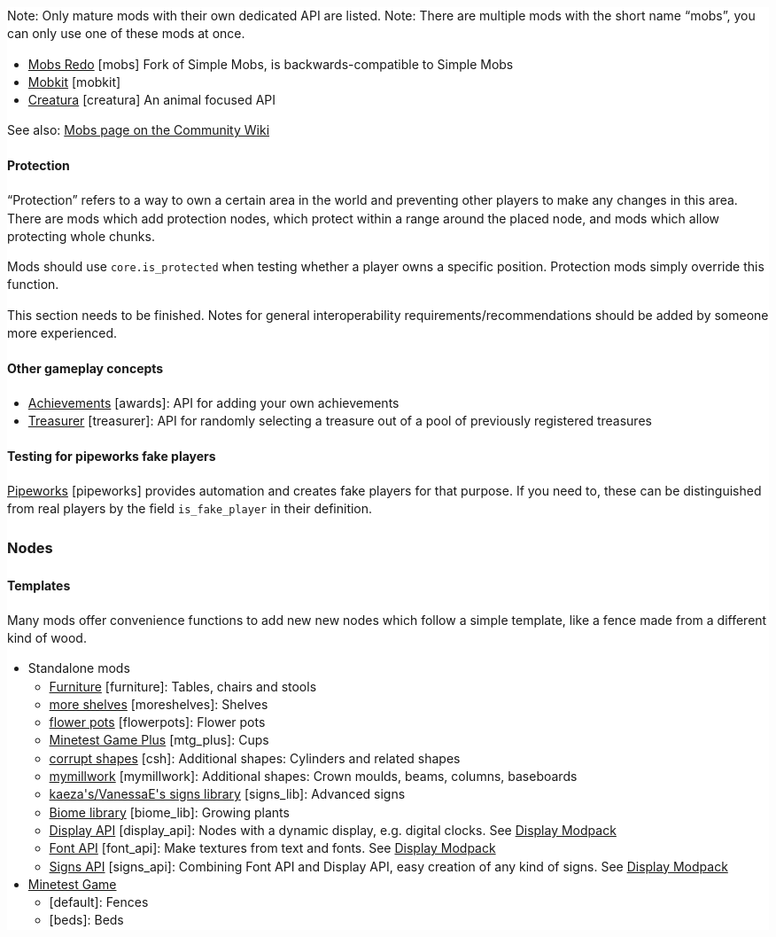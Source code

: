 Note: Only mature mods with their own dedicated API are listed. Note: There are multiple mods with the short name “mobs”, you can only use one of these mods at once.

* [Mobs Redo](https://content.luanti.org/packages/TenPlus1/mobs/) \[mobs\] Fork of Simple Mobs, is backwards-compatible to Simple Mobs
* [Mobkit](https://content.luanti.org/packages/Termos/mobkit/) \[mobkit\]
* [Creatura](https://content.luanti.org/packages/ElCeejo/creatura/) \[creatura\] An animal focused API

See also: [Mobs page on the Community Wiki](http://wiki.minetest.net/Mobs)

#### Protection

“Protection” refers to a way to own a certain area in the world and preventing other players to make any changes in this area.
There are mods which add protection nodes, which protect within a range around the placed node, and mods which allow protecting whole chunks.

Mods should use `core.is_protected` when testing whether a player owns a specific position. Protection mods simply override this function.

This section needs to be finished. Notes for general interoperability requirements/recommendations should be added by someone more experienced.

#### Other gameplay concepts

* [Achievements](https://content.luanti.org/packages/rubenwardy/awards/) \[awards\]: API for adding your own achievements
* [Treasurer](https://content.luanti.org/packages/Wuzzy/treasurer/) \[treasurer\]: API for randomly selecting a treasure out of a pool of previously registered treasures

#### Testing for pipeworks fake players

[Pipeworks](https://content.luanti.org/packages/VanessaE/pipeworks/) \[pipeworks\] provides automation and creates fake players for that purpose. If you need to, these can be distinguished from real players by the field `is_fake_player` in their definition.

### Nodes

#### Templates

Many mods offer convenience functions to add new new nodes which follow a simple template, like a fence made from a different kind of wood.

* Standalone mods
    * [Furniture](https://forum.luanti.org/viewtopic.php?f=11&t=14910) \[furniture\]: Tables, chairs and stools
    * [more shelves](https://forum.luanti.org/viewtopic.php?f=11&t=15724) \[moreshelves\]: Shelves
    * [flower pots](https://forum.luanti.org/viewtopic.php?f=9&t=15265) \[flowerpots\]: Flower pots
    * [Minetest Game Plus](https://forum.luanti.org/viewtopic.php?f=9&t=15731) \[mtg\_plus\]: Cups
    * [corrupt shapes](https://forum.luanti.org/viewtopic.php?f=9&t=15399) \[csh\]: Additional shapes: Cylinders and related shapes
    * [mymillwork](https://forum.luanti.org/viewtopic.php?f=11&t=10425) \[mymillwork\]: Additional shapes: Crown moulds, beams, columns, baseboards
    * [kaeza's/VanessaE's signs library](https://forum.luanti.org/viewtopic.php?f=11&t=13762) \[signs\_lib\]: Advanced signs
    * [Biome library](https://forum.luanti.org/viewtopic.php?f=11&t=12999) \[biome\_lib\]: Growing plants
    * [Display API](https://github.com/pyrollo/display_api) \[display\_api\]: Nodes with a dynamic display, e.g. digital clocks. See [Display Modpack](https://forum.luanti.org/viewtopic.php?f=11&t=13563)
    * [Font API](https://github.com/pyrollo/font_api) \[font\_api\]: Make textures from text and fonts. See [Display Modpack](https://forum.luanti.org/viewtopic.php?f=11&t=13563)
    * [Signs API](https://github.com/pyrollo/signs_api) \[signs\_api\]: Combining Font API and Display API, easy creation of any kind of signs. See [Display Modpack](https://forum.luanti.org/viewtopic.php?f=11&t=13563)
* [Minetest Game](https://content.luanti.org/packages/Minetest/minetest_game/)
    * \[default\]: Fences
    * \[beds\]: Beds